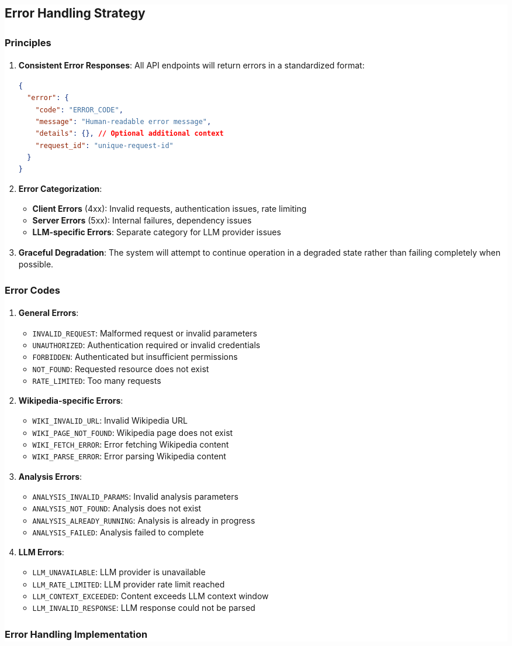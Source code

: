 ## Error Handling Strategy

### Principles

1. **Consistent Error Responses**: All API endpoints will return errors in a standardized format:
   ```json
   {
     "error": {
       "code": "ERROR_CODE",
       "message": "Human-readable error message",
       "details": {}, // Optional additional context
       "request_id": "unique-request-id"
     }
   }
   ```

2. **Error Categorization**:
   - **Client Errors** (4xx): Invalid requests, authentication issues, rate limiting
   - **Server Errors** (5xx): Internal failures, dependency issues
   - **LLM-specific Errors**: Separate category for LLM provider issues

3. **Graceful Degradation**: The system will attempt to continue operation in a degraded state rather than failing completely when possible.

### Error Codes

1. **General Errors**:
   - `INVALID_REQUEST`: Malformed request or invalid parameters
   - `UNAUTHORIZED`: Authentication required or invalid credentials
   - `FORBIDDEN`: Authenticated but insufficient permissions
   - `NOT_FOUND`: Requested resource does not exist
   - `RATE_LIMITED`: Too many requests

2. **Wikipedia-specific Errors**:
   - `WIKI_INVALID_URL`: Invalid Wikipedia URL
   - `WIKI_PAGE_NOT_FOUND`: Wikipedia page does not exist
   - `WIKI_FETCH_ERROR`: Error fetching Wikipedia content
   - `WIKI_PARSE_ERROR`: Error parsing Wikipedia content

3. **Analysis Errors**:
   - `ANALYSIS_INVALID_PARAMS`: Invalid analysis parameters
   - `ANALYSIS_NOT_FOUND`: Analysis does not exist
   - `ANALYSIS_ALREADY_RUNNING`: Analysis is already in progress
   - `ANALYSIS_FAILED`: Analysis failed to complete

4. **LLM Errors**:
   - `LLM_UNAVAILABLE`: LLM provider is unavailable
   - `LLM_RATE_LIMITED`: LLM provider rate limit reached
   - `LLM_CONTEXT_EXCEEDED`: Content exceeds LLM context window
   - `LLM_INVALID_RESPONSE`: LLM response could not be parsed

### Error Handling Implementation
